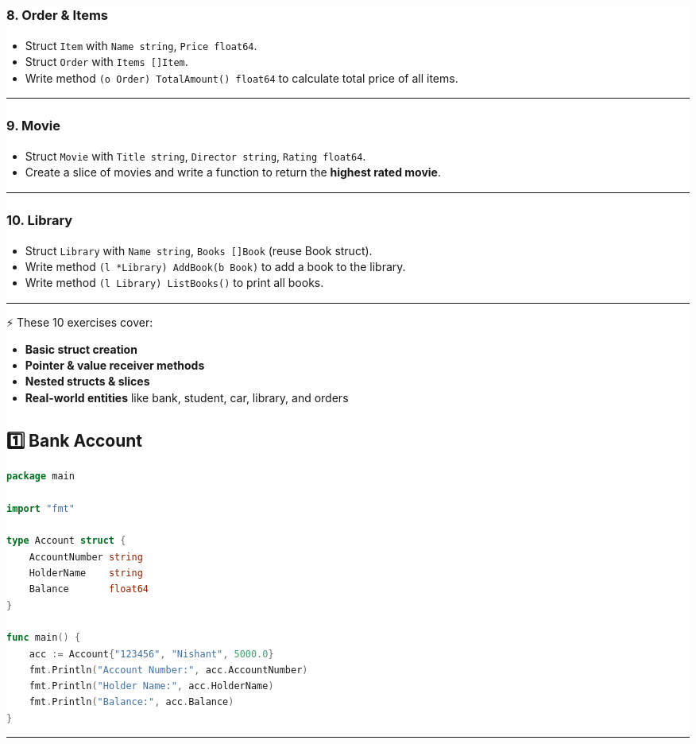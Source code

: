
### 8. **Order & Items**

- Struct `Item` with `Name string`, `Price float64`.
- Struct `Order` with `Items []Item`.
- Write method `(o Order) TotalAmount() float64` to calculate total price of all items.

---

### 9. **Movie**

- Struct `Movie` with `Title string`, `Director string`, `Rating float64`.
- Create a slice of movies and write a function to return the **highest rated movie**.

---

### 10. **Library**

- Struct `Library` with `Name string`, `Books []Book` (reuse Book struct).
- Write method `(l *Library) AddBook(b Book)` to add a book to the library.
- Write method `(l Library) ListBooks()` to print all books.

---

⚡ These 10 exercises cover:

- **Basic struct creation**
- **Pointer & value receiver methods**
- **Nested structs & slices**
- **Real-world entities** like bank, student, car, library, and orders

## 1️⃣ Bank Account

```go
package main

import "fmt"

type Account struct {
    AccountNumber string
    HolderName    string
    Balance       float64
}

func main() {
    acc := Account{"123456", "Nishant", 5000.0}
    fmt.Println("Account Number:", acc.AccountNumber)
    fmt.Println("Holder Name:", acc.HolderName)
    fmt.Println("Balance:", acc.Balance)
}

```

---
